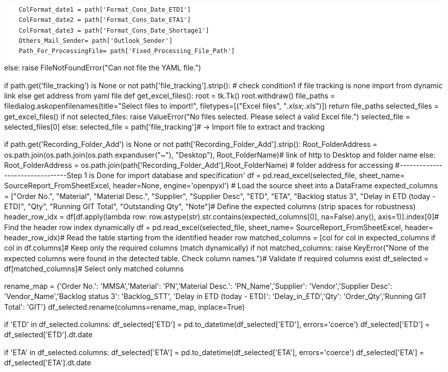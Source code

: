         ColFormat_date1 = path['Format_Cons_Date_ETD1']
        ColFormat_date2 = path['Format_Cons_Date_ETA1']    
        ColFormat_date3 = path['Format_Cons_Date_Shortage1']
        Others_Mail_Sender= path['Outlook_Sender']
        Path_For_ProcessingFile= path['Fixed_Processing_File_Path']
else: raise FileNotFoundError("Can not file the YAML file.")

if path.get('file_tracking') is None or not path['file_tracking'].strip(): # check condition1 if file tracking is none import from dynamic link else get address from yaml file
    def get_excel_files(): 
        root = tk.Tk()
        root.withdraw()
        file_paths = filedialog.askopenfilenames(title="Select files to import!", filetypes=[("Excel files", "*.xlsx;*.xls")])
        return file_paths
    selected_files = get_excel_files()
    if not selected_files: raise ValueError("No files selected. Please select a valid Excel file.")
    selected_file = selected_files[0]
else: selected_file = path['file_tracking']# -> Import file to extract and tracking

if path.get('Recording_Folder_Add') is None or not path['Recording_Folder_Add'].strip():
    Root_FolderAddress = os.path.join(os.path.join(os.path.expanduser("~"), "Desktop"), Root_FolderName)# link of http to Desktop and folder name
else: Root_FolderAddress = os.path.join(path['Recording_Folder_Add'],Root_FolderName) # folder address for accessing 
#--------------------------------Step 1 ís Done for import database and specification'
df = pd.read_excel(selected_file, sheet_name= SourceReport_FromSheetExcel, header=None, engine='openpyxl') # Load the source sheet into a DataFrame
expected_columns = ["Order No.", "Material", "Material Desc.", "Supplier", "Supplier Desc", "ETD", "ETA", "Backlog status 3", "Delay in ETD (today - ETD)", "Qty", "Running GIT Total", "Outstanding Qty", "Note"]# Define the expected columns (strip spaces for robustness)
header_row_idx = df[df.apply(lambda row: row.astype(str).str.contains(expected_columns[0], na=False).any(), axis=1)].index[0]# Find the header row index dynamically
df = pd.read_excel(selected_file, sheet_name= SourceReport_FromSheetExcel, header= header_row_idx)# Read the table starting from the identified header row
matched_columns = [col for col in expected_columns if col in df.columns]# Keep only the required columns (match dynamically)
if not matched_columns: raise KeyError("None of the expected columns were found in the detected table. Check column names.")# Validate if required columns exist
df_selected = df[matched_columns]# Select only matched columns

rename_map = {'Order No.': 'MMSA','Material': 'PN','Material Desc.': 'PN_Name','Supplier': 'Vendor','Supplier Desc': 'Vendor_Name','Backlog status 3': 'Backlog_STT',
    'Delay in ETD (today - ETD)': 'Delay_in_ETD','Qty': 'Order_Qty','Running GIT Total': 'GIT'}
df_selected.rename(columns=rename_map, inplace=True)

if 'ETD' in df_selected.columns:
    df_selected['ETD'] = pd.to_datetime(df_selected['ETD'], errors='coerce')
    df_selected['ETD'] = df_selected['ETD'].dt.date 

if 'ETA' in df_selected.columns:
    df_selected['ETA'] = pd.to_datetime(df_selected['ETA'], errors='coerce')
    df_selected['ETA'] = df_selected['ETA'].dt.date
        